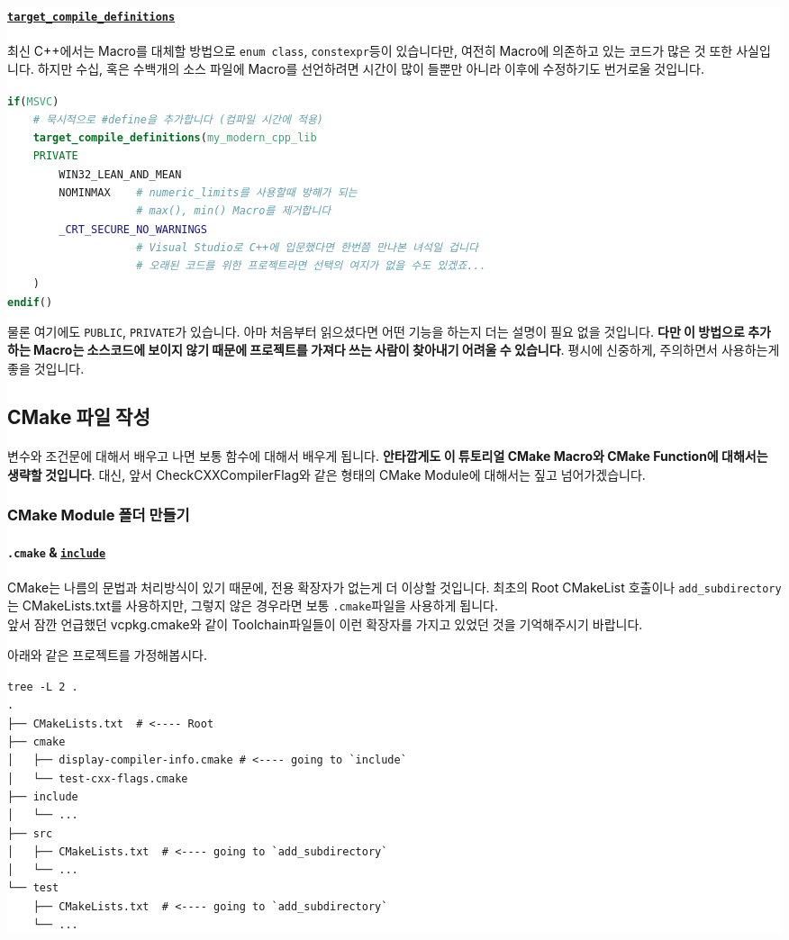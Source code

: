#### [`target_compile_definitions`](https://cmake.org/cmake/help/latest/command/target_compile_definitions.html)

최신 C++에서는 Macro를 대체할 방법으로 `enum class`, `constexpr`등이 있습니다만, 여전히 Macro에 의존하고 있는 코드가 많은 것 또한 사실입니다. 하지만 수십, 혹은 수백개의 소스 파일에 Macro를 선언하려면 시간이 많이 들뿐만 아니라 이후에 수정하기도 번거로울 것입니다.

```cmake
if(MSVC)
    # 묵시적으로 #define을 추가합니다 (컴파일 시간에 적용)
    target_compile_definitions(my_modern_cpp_lib
    PRIVATE
        WIN32_LEAN_AND_MEAN
        NOMINMAX    # numeric_limits를 사용할때 방해가 되는
                    # max(), min() Macro를 제거합니다
        _CRT_SECURE_NO_WARNINGS 
                    # Visual Studio로 C++에 입문했다면 한번쯤 만나본 녀석일 겁니다
                    # 오래된 코드를 위한 프로젝트라면 선택의 여지가 없을 수도 있겠죠...
    )
endif()
```

물론 여기에도 `PUBLIC`, `PRIVATE`가 있습니다. 아마 처음부터 읽으셨다면 어떤 기능을 하는지 더는 설명이 필요 없을 것입니다. **다만 이 방법으로 추가하는 Macro는 소스코드에 보이지 않기 때문에 프로젝트를 가져다 쓰는 사람이 찾아내기 어려울 수 있습니다**. 평시에 신중하게, 주의하면서 사용하는게 좋을 것입니다.

## CMake 파일 작성

변수와 조건문에 대해서 배우고 나면 보통 함수에 대해서 배우게 됩니다. **안타깝게도 이 튜토리얼 CMake Macro와 CMake Function에 대해서는 생략할 것입니다**. 대신, 앞서 CheckCXXCompilerFlag와 같은 형태의 CMake Module에 대해서는 짚고 넘어가겠습니다.

### CMake Module 폴더 만들기

#### `.cmake` & [`include`](https://cmake.org/cmake/help/latest/command/include.html)

CMake는 나름의 문법과 처리방식이 있기 때문에, 전용 확장자가 없는게 더 이상할 것입니다. 최초의 Root CMakeList 호출이나 `add_subdirectory`는 CMakeLists.txt를 사용하지만, 그렇지 않은 경우라면 보통 `.cmake`파일을 사용하게 됩니다.  
앞서 잠깐 언급했던 vcpkg.cmake와 같이 Toolchain파일들이 이런 확장자를 가지고 있었던 것을 기억해주시기 바랍니다.

아래와 같은 프로젝트를 가정해봅시다.
```console
tree -L 2 .
.
├── CMakeLists.txt  # <---- Root
├── cmake
│   ├── display-compiler-info.cmake # <---- going to `include`
│   └── test-cxx-flags.cmake
├── include
│   └── ...
├── src
│   ├── CMakeLists.txt  # <---- going to `add_subdirectory`
│   └── ...
└── test
    ├── CMakeLists.txt  # <---- going to `add_subdirectory`
    └── ...
```
